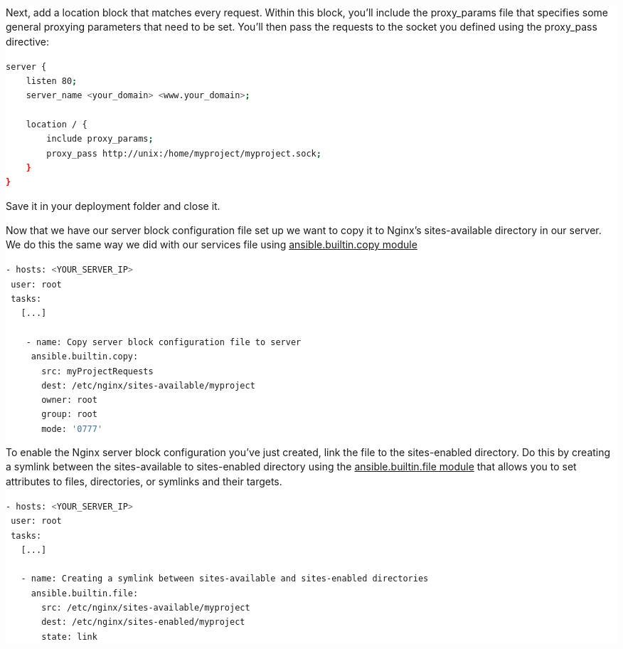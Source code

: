 Next, add a location block that matches every request. Within this block, you’ll include the proxy\_params file that specifies some general proxying parameters that need to be set. You’ll then pass the requests to the socket you defined using the proxy\_pass directive:

```sh
server {
    listen 80;
    server_name <your_domain> <www.your_domain>;
    
    location / {
        include proxy_params;
        proxy_pass http://unix:/home/myproject/myproject.sock;
    }
}
```
Save it in your deployment folder and close it.

 Now that we have our server block configuration file set up we want to copy it to Nginx’s sites-available directory in our server. We do this the same way we did with our services file using [ansible.builtin.copy module](https://docs.ansible.com/ansible/latest/collections/ansible/builtin/copy_module.html)
 
 ```sh
- hosts: <YOUR_SERVER_IP>
  user: root
  tasks:
    [...]
 
     - name: Copy server block configuration file to server
      ansible.builtin.copy:
        src: myProjectRequests
        dest: /etc/nginx/sites-available/myproject
        owner: root
        group: root
        mode: '0777'  
 ```
 
To enable the Nginx server block configuration you’ve just created, link the file to the sites-enabled directory. Do this by creating a symlink between the sites-available to sites-enabled directory using the [ansible.builtin.file module](https://docs.ansible.com/ansible/latest/collections/ansible/builtin/file_module.html) that allows you to set attributes to files, directories, or symlinks and their targets.

 ```sh
- hosts: <YOUR_SERVER_IP>
  user: root
  tasks:
    [...]
 
    - name: Creating a symlink between sites-available and sites-enabled directories
      ansible.builtin.file:
        src: /etc/nginx/sites-available/myproject
        dest: /etc/nginx/sites-enabled/myproject
        state: link 
 ```
 